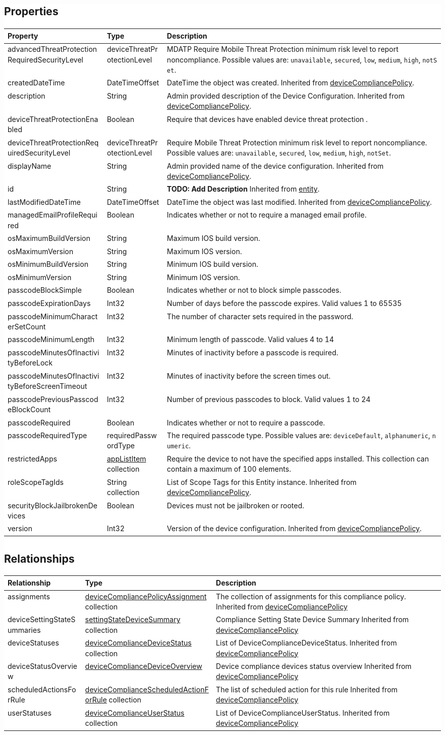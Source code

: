 ## Properties
|Property|Type|Description|
|:---|:---|:---|
|advancedThreatProtectionRequiredSecurityLevel|deviceThreatProtectionLevel|MDATP Require Mobile Threat Protection minimum risk level to report noncompliance. Possible values are: `unavailable`, `secured`, `low`, `medium`, `high`, `notSet`.|
|createdDateTime|DateTimeOffset|DateTime the object was created. Inherited from [deviceCompliancePolicy](../resources/devicecompliancepolicy.md).|
|description|String|Admin provided description of the Device Configuration. Inherited from [deviceCompliancePolicy](../resources/devicecompliancepolicy.md).|
|deviceThreatProtectionEnabled|Boolean|Require that devices have enabled device threat protection .|
|deviceThreatProtectionRequiredSecurityLevel|deviceThreatProtectionLevel|Require Mobile Threat Protection minimum risk level to report noncompliance. Possible values are: `unavailable`, `secured`, `low`, `medium`, `high`, `notSet`.|
|displayName|String|Admin provided name of the device configuration. Inherited from [deviceCompliancePolicy](../resources/devicecompliancepolicy.md).|
|id|String|**TODO: Add Description** Inherited from [entity](../resources/entity.md).|
|lastModifiedDateTime|DateTimeOffset|DateTime the object was last modified. Inherited from [deviceCompliancePolicy](../resources/devicecompliancepolicy.md).|
|managedEmailProfileRequired|Boolean|Indicates whether or not to require a managed email profile.|
|osMaximumBuildVersion|String|Maximum IOS build version.|
|osMaximumVersion|String|Maximum IOS version.|
|osMinimumBuildVersion|String|Minimum IOS build version.|
|osMinimumVersion|String|Minimum IOS version.|
|passcodeBlockSimple|Boolean|Indicates whether or not to block simple passcodes.|
|passcodeExpirationDays|Int32|Number of days before the passcode expires. Valid values 1 to 65535|
|passcodeMinimumCharacterSetCount|Int32|The number of character sets required in the password.|
|passcodeMinimumLength|Int32|Minimum length of passcode. Valid values 4 to 14|
|passcodeMinutesOfInactivityBeforeLock|Int32|Minutes of inactivity before a passcode is required.|
|passcodeMinutesOfInactivityBeforeScreenTimeout|Int32|Minutes of inactivity before the screen times out.|
|passcodePreviousPasscodeBlockCount|Int32|Number of previous passcodes to block. Valid values 1 to 24|
|passcodeRequired|Boolean|Indicates whether or not to require a passcode.|
|passcodeRequiredType|requiredPasswordType|The required passcode type. Possible values are: `deviceDefault`, `alphanumeric`, `numeric`.|
|restrictedApps|[appListItem](../resources/applistitem.md) collection|Require the device to not have the specified apps installed. This collection can contain a maximum of 100 elements.|
|roleScopeTagIds|String collection|List of Scope Tags for this Entity instance. Inherited from [deviceCompliancePolicy](../resources/devicecompliancepolicy.md).|
|securityBlockJailbrokenDevices|Boolean|Devices must not be jailbroken or rooted.|
|version|Int32|Version of the device configuration. Inherited from [deviceCompliancePolicy](../resources/devicecompliancepolicy.md).|

## Relationships
|Relationship|Type|Description|
|:---|:---|:---|
|assignments|[deviceCompliancePolicyAssignment](../resources/devicecompliancepolicyassignment.md) collection|The collection of assignments for this compliance policy. Inherited from [deviceCompliancePolicy](../resources/devicecompliancepolicy.md)|
|deviceSettingStateSummaries|[settingStateDeviceSummary](../resources/settingstatedevicesummary.md) collection|Compliance Setting State Device Summary Inherited from [deviceCompliancePolicy](../resources/devicecompliancepolicy.md)|
|deviceStatuses|[deviceComplianceDeviceStatus](../resources/devicecompliancedevicestatus.md) collection|List of DeviceComplianceDeviceStatus. Inherited from [deviceCompliancePolicy](../resources/devicecompliancepolicy.md)|
|deviceStatusOverview|[deviceComplianceDeviceOverview](../resources/devicecompliancedeviceoverview.md)|Device compliance devices status overview Inherited from [deviceCompliancePolicy](../resources/devicecompliancepolicy.md)|
|scheduledActionsForRule|[deviceComplianceScheduledActionForRule](../resources/devicecompliancescheduledactionforrule.md) collection|The list of scheduled action for this rule Inherited from [deviceCompliancePolicy](../resources/devicecompliancepolicy.md)|
|userStatuses|[deviceComplianceUserStatus](../resources/devicecomplianceuserstatus.md) collection|List of DeviceComplianceUserStatus. Inherited from [deviceCompliancePolicy](../resources/devicecompliancepolicy.md)|
